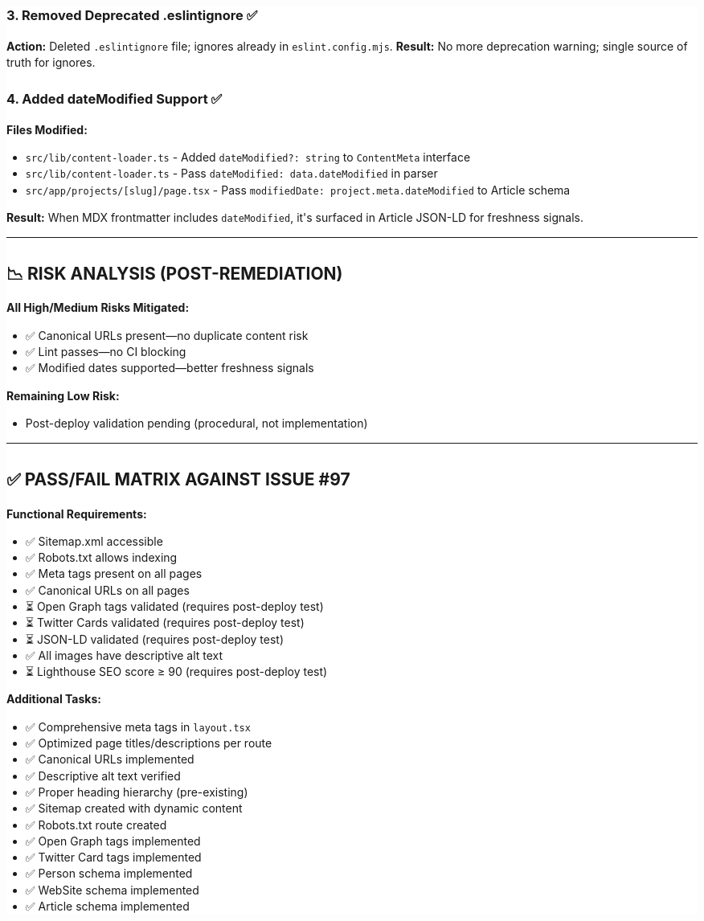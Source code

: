 ### 3. Removed Deprecated .eslintignore ✅
**Action:** Deleted `.eslintignore` file; ignores already in `eslint.config.mjs`.
**Result:** No more deprecation warning; single source of truth for ignores.

### 4. Added dateModified Support ✅
**Files Modified:**
- `src/lib/content-loader.ts` - Added `dateModified?: string` to `ContentMeta` interface
- `src/lib/content-loader.ts` - Pass `dateModified: data.dateModified` in parser
- `src/app/projects/[slug]/page.tsx` - Pass `modifiedDate: project.meta.dateModified` to Article schema

**Result:** When MDX frontmatter includes `dateModified`, it's surfaced in Article JSON-LD for freshness signals.

---

## 📉 RISK ANALYSIS (POST-REMEDIATION)

**All High/Medium Risks Mitigated:**
- ✅ Canonical URLs present—no duplicate content risk
- ✅ Lint passes—no CI blocking
- ✅ Modified dates supported—better freshness signals

**Remaining Low Risk:**
- Post-deploy validation pending (procedural, not implementation)

---

## ✅ PASS/FAIL MATRIX AGAINST ISSUE #97

**Functional Requirements:**
- ✅ Sitemap.xml accessible
- ✅ Robots.txt allows indexing
- ✅ Meta tags present on all pages
- ✅ Canonical URLs on all pages
- ⏳ Open Graph tags validated (requires post-deploy test)
- ⏳ Twitter Cards validated (requires post-deploy test)
- ⏳ JSON-LD validated (requires post-deploy test)
- ✅ All images have descriptive alt text
- ⏳ Lighthouse SEO score ≥ 90 (requires post-deploy test)

**Additional Tasks:**
- ✅ Comprehensive meta tags in `layout.tsx`
- ✅ Optimized page titles/descriptions per route
- ✅ Canonical URLs implemented
- ✅ Descriptive alt text verified
- ✅ Proper heading hierarchy (pre-existing)
- ✅ Sitemap created with dynamic content
- ✅ Robots.txt route created
- ✅ Open Graph tags implemented
- ✅ Twitter Card tags implemented
- ✅ Person schema implemented
- ✅ WebSite schema implemented
- ✅ Article schema implemented
